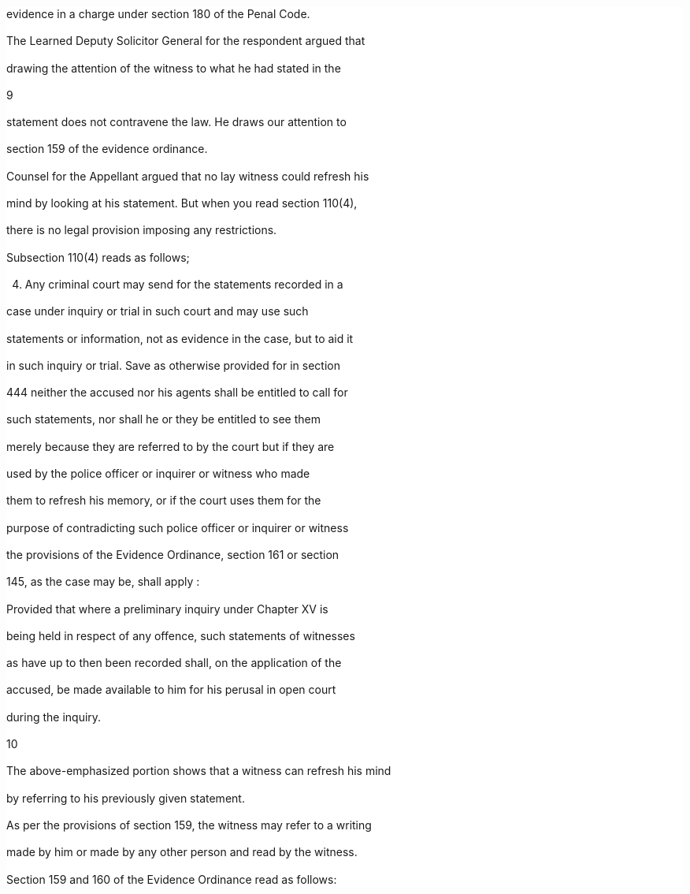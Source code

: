 evidence in a charge under section 180 of the Penal Code.

The Learned Deputy Solicitor General for the respondent argued that

drawing the attention of the witness to what he had stated in the

9

statement does not contravene the law. He draws our attention to

section 159 of the evidence ordinance.

Counsel for the Appellant argued that no lay witness could refresh his

mind by looking at his statement. But when you read section 110(4),

there is no legal provision imposing any restrictions.

Subsection 110(4) reads as follows;

4. Any criminal court may send for the statements recorded in a

case under inquiry or trial in such court and may use such

statements or information, not as evidence in the case, but to aid it

in such inquiry or trial. Save as otherwise provided for in section

444 neither the accused nor his agents shall be entitled to call for

such statements, nor shall he or they be entitled to see them

merely because they are referred to by the court but if they are

used by the police officer or inquirer or witness who made

them to refresh his memory, or if the court uses them for the

purpose of contradicting such police officer or inquirer or witness

the provisions of the Evidence Ordinance, section 161 or section

145, as the case may be, shall apply :

Provided that where a preliminary inquiry under Chapter XV is

being held in respect of any offence, such statements of witnesses

as have up to then been recorded shall, on the application of the

accused, be made available to him for his perusal in open court

during the inquiry.

10

The above-emphasized portion shows that a witness can refresh his mind

by referring to his previously given statement.

As per the provisions of section 159, the witness may refer to a writing

made by him or made by any other person and read by the witness.

Section 159 and 160 of the Evidence Ordinance read as follows:
